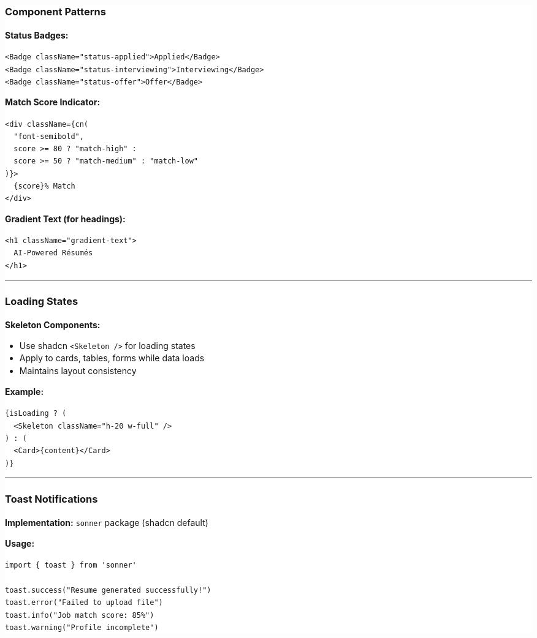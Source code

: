 
### Component Patterns

**Status Badges:**
```tsx
<Badge className="status-applied">Applied</Badge>
<Badge className="status-interviewing">Interviewing</Badge>
<Badge className="status-offer">Offer</Badge>
```

**Match Score Indicator:**
```tsx
<div className={cn(
  "font-semibold",
  score >= 80 ? "match-high" :
  score >= 50 ? "match-medium" : "match-low"
)}>
  {score}% Match
</div>
```

**Gradient Text (for headings):**
```tsx
<h1 className="gradient-text">
  AI-Powered Résumés
</h1>
```

---

### Loading States

**Skeleton Components:**
- Use shadcn `<Skeleton />` for loading states
- Apply to cards, tables, forms while data loads
- Maintains layout consistency

**Example:**
```tsx
{isLoading ? (
  <Skeleton className="h-20 w-full" />
) : (
  <Card>{content}</Card>
)}
```

---

### Toast Notifications

**Implementation:** `sonner` package (shadcn default)

**Usage:**
```tsx
import { toast } from 'sonner'

toast.success("Resume generated successfully!")
toast.error("Failed to upload file")
toast.info("Job match score: 85%")
toast.warning("Profile incomplete")
```
